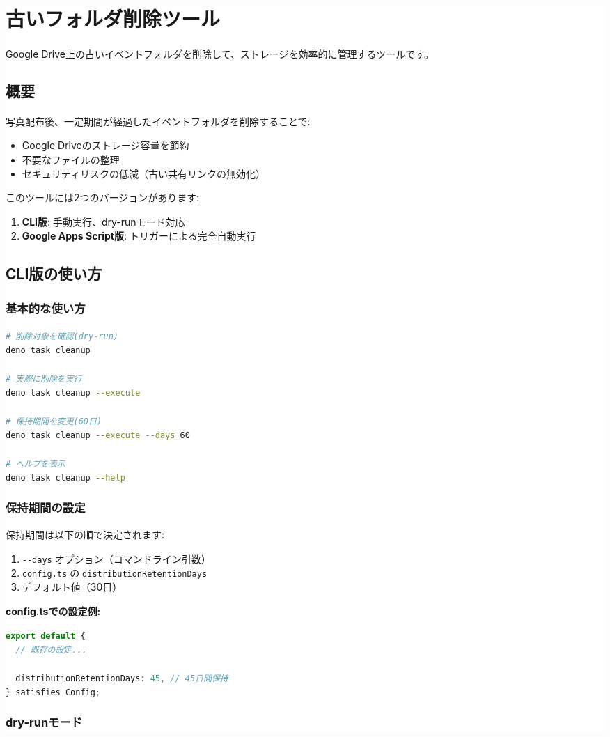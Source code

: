 # 古いフォルダ削除ツール

Google Drive上の古いイベントフォルダを削除して、ストレージを効率的に管理するツールです。

## 概要

写真配布後、一定期間が経過したイベントフォルダを削除することで:
- Google Driveのストレージ容量を節約
- 不要なファイルの整理
- セキュリティリスクの低減（古い共有リンクの無効化）

このツールには2つのバージョンがあります:
1. **CLI版**: 手動実行、dry-runモード対応
2. **Google Apps Script版**: トリガーによる完全自動実行

## CLI版の使い方

### 基本的な使い方

```bash
# 削除対象を確認(dry-run)
deno task cleanup

# 実際に削除を実行
deno task cleanup --execute

# 保持期間を変更(60日)
deno task cleanup --execute --days 60

# ヘルプを表示
deno task cleanup --help
```

### 保持期間の設定

保持期間は以下の順で決定されます:

1. `--days` オプション（コマンドライン引数）
2. `config.ts` の `distributionRetentionDays`
3. デフォルト値（30日）

**config.tsでの設定例:**

```typescript
export default {
  // 既存の設定...

  distributionRetentionDays: 45, // 45日間保持
} satisfies Config;
```

### dry-runモード
